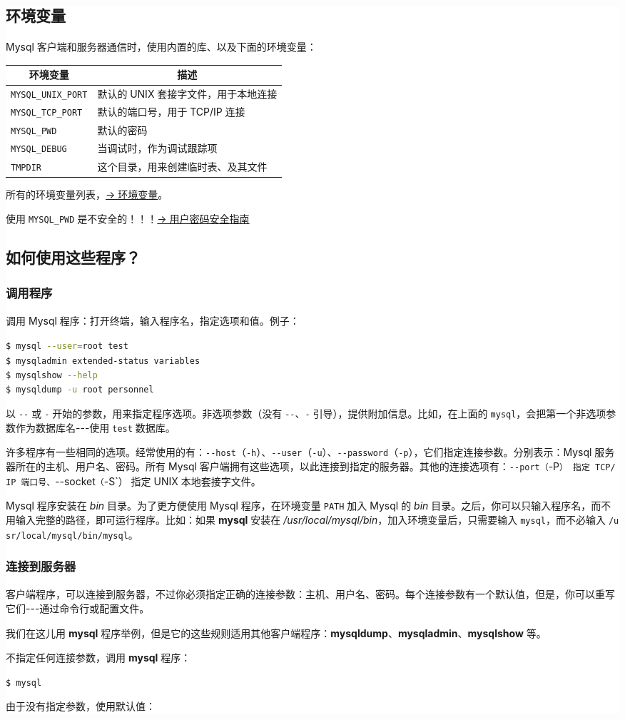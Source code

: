 ## 环境变量

Mysql 客户端和服务器通信时，使用内置的库、以及下面的环境变量：

环境变量|描述
-------|----
`MYSQL_UNIX_PORT`|默认的 UNIX 套接字文件，用于本地连接
`MYSQL_TCP_PORT`|默认的端口号，用于 TCP/IP 连接
`MYSQL_PWD`|默认的密码
`MYSQL_DEBUG`|当调试时，作为调试跟踪项
`TMPDIR`|这个目录，用来创建临时表、及其文件

所有的环境变量列表，[→ 环境变量](http://dev.mysql.com/doc/refman/5.7/en/environment-variables.html)。

使用 `MYSQL_PWD` 是不安全的！！！[→ 用户密码安全指南](http://dev.mysql.com/doc/refman/5.7/en/password-security-user.html)    
 
### 

## 如何使用这些程序？

### 调用程序

调用 Mysql 程序：打开终端，输入程序名，指定选项和值。例子：

```sh
$ mysql --user=root test
$ mysqladmin extended-status variables
$ mysqlshow --help
$ mysqldump -u root personnel
```

以 `--` 或 `-` 开始的参数，用来指定程序选项。非选项参数（没有 `--`、`-` 引导），提供附加信息。比如，在上面的 `mysql`，会把第一个非选项参数作为数据库名---使用 `test` 数据库。

许多程序有一些相同的选项。经常使用的有：`--host`（`-h`）、`--user`（`-u`）、`--password`（`-p`），它们指定连接参数。分别表示：Mysql 服务器所在的主机、用户名、密码。所有 Mysql 客户端拥有这些选项，以此连接到指定的服务器。其他的连接选项有：`--port（`-P`） 指定 TCP/IP 端口号、`--socket`（`-S`） 指定 UNIX 本地套接字文件。

Mysql 程序安装在 *bin* 目录。为了更方便使用 Mysql 程序，在环境变量 `PATH` 加入 Mysql 的 *bin* 目录。之后，你可以只输入程序名，而不用输入完整的路径，即可运行程序。比如：如果 **mysql** 安装在 */usr/local/mysql/bin*，加入环境变量后，只需要输入 `mysql`，而不必输入 `/usr/local/mysql/bin/mysql`。

### 连接到服务器

客户端程序，可以连接到服务器，不过你必须指定正确的连接参数：主机、用户名、密码。每个连接参数有一个默认值，但是，你可以重写它们---通过命令行或配置文件。

我们在这儿用 **mysql** 程序举例，但是它的这些规则适用其他客户端程序：**mysqldump**、**mysqladmin**、**mysqlshow** 等。

不指定任何连接参数，调用 **mysql** 程序：

```sh
$ mysql
```

由于没有指定参数，使用默认值：
